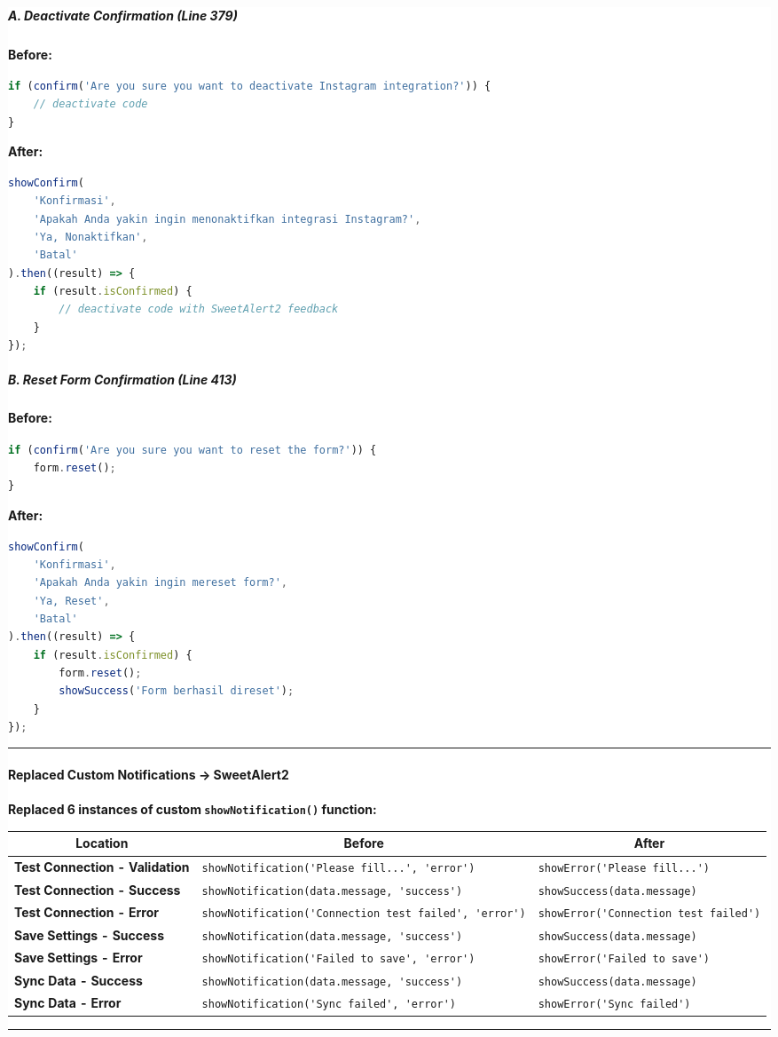 ##### A. Deactivate Confirmation (Line 379)

**Before:**
```javascript
if (confirm('Are you sure you want to deactivate Instagram integration?')) {
    // deactivate code
}
```

**After:**
```javascript
showConfirm(
    'Konfirmasi',
    'Apakah Anda yakin ingin menonaktifkan integrasi Instagram?',
    'Ya, Nonaktifkan',
    'Batal'
).then((result) => {
    if (result.isConfirmed) {
        // deactivate code with SweetAlert2 feedback
    }
});
```

##### B. Reset Form Confirmation (Line 413)

**Before:**
```javascript
if (confirm('Are you sure you want to reset the form?')) {
    form.reset();
}
```

**After:**
```javascript
showConfirm(
    'Konfirmasi',
    'Apakah Anda yakin ingin mereset form?',
    'Ya, Reset',
    'Batal'
).then((result) => {
    if (result.isConfirmed) {
        form.reset();
        showSuccess('Form berhasil direset');
    }
});
```

---

#### Replaced Custom Notifications → SweetAlert2

**Replaced 6 instances of custom `showNotification()` function:**

| Location | Before | After |
|----------|--------|-------|
| **Test Connection - Validation** | `showNotification('Please fill...', 'error')` | `showError('Please fill...')` |
| **Test Connection - Success** | `showNotification(data.message, 'success')` | `showSuccess(data.message)` |
| **Test Connection - Error** | `showNotification('Connection test failed', 'error')` | `showError('Connection test failed')` |
| **Save Settings - Success** | `showNotification(data.message, 'success')` | `showSuccess(data.message)` |
| **Save Settings - Error** | `showNotification('Failed to save', 'error')` | `showError('Failed to save')` |
| **Sync Data - Success** | `showNotification(data.message, 'success')` | `showSuccess(data.message)` |
| **Sync Data - Error** | `showNotification('Sync failed', 'error')` | `showError('Sync failed')` |

---
